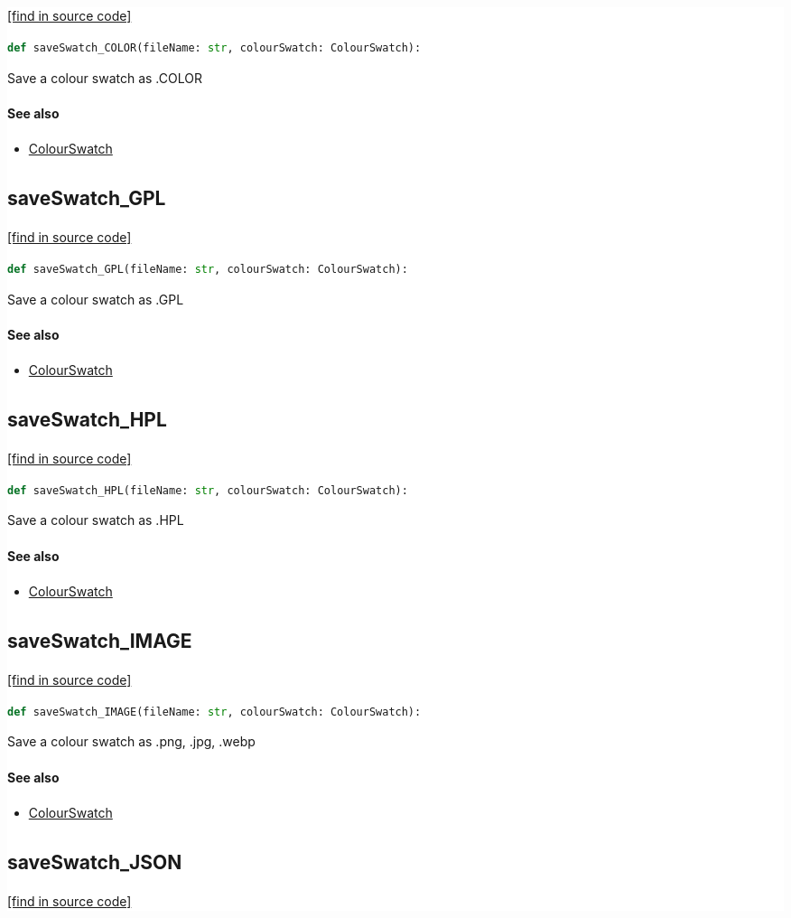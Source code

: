 [[find in source code]](../../colourswatch/io.py#L318)

```python
def saveSwatch_COLOR(fileName: str, colourSwatch: ColourSwatch):
```

Save a colour swatch as .COLOR

#### See also

- [ColourSwatch](colourswatch.md#colourswatch)

## saveSwatch_GPL

[[find in source code]](../../colourswatch/io.py#L200)

```python
def saveSwatch_GPL(fileName: str, colourSwatch: ColourSwatch):
```

Save a colour swatch as .GPL

#### See also

- [ColourSwatch](colourswatch.md#colourswatch)

## saveSwatch_HPL

[[find in source code]](../../colourswatch/io.py#L635)

```python
def saveSwatch_HPL(fileName: str, colourSwatch: ColourSwatch):
```

Save a colour swatch as .HPL

#### See also

- [ColourSwatch](colourswatch.md#colourswatch)

## saveSwatch_IMAGE

[[find in source code]](../../colourswatch/io.py#L718)

```python
def saveSwatch_IMAGE(fileName: str, colourSwatch: ColourSwatch):
```

Save a colour swatch as .png, .jpg, .webp

#### See also

- [ColourSwatch](colourswatch.md#colourswatch)

## saveSwatch_JSON

[[find in source code]](../../colourswatch/io.py#L269)
